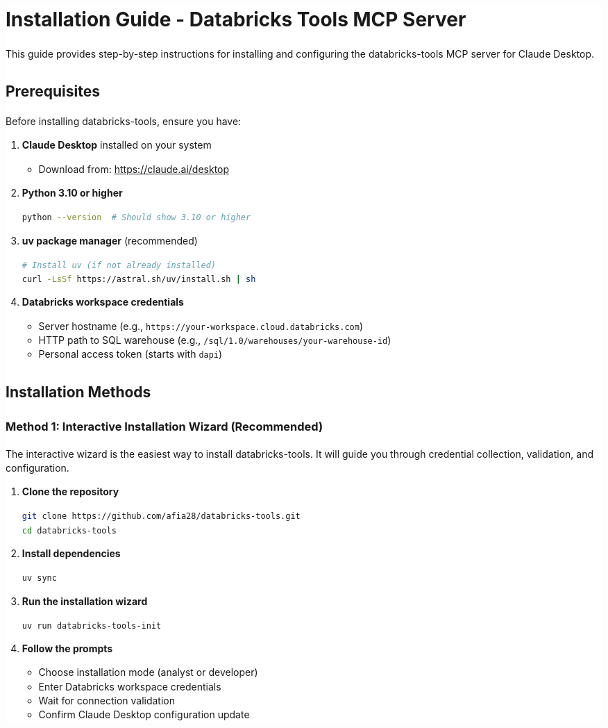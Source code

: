 # Installation Guide - Databricks Tools MCP Server

This guide provides step-by-step instructions for installing and configuring the databricks-tools MCP server for Claude Desktop.

## Prerequisites

Before installing databricks-tools, ensure you have:

1. **Claude Desktop** installed on your system
   - Download from: https://claude.ai/desktop

2. **Python 3.10 or higher**
   ```bash
   python --version  # Should show 3.10 or higher
   ```

3. **uv package manager** (recommended)
   ```bash
   # Install uv (if not already installed)
   curl -LsSf https://astral.sh/uv/install.sh | sh
   ```

4. **Databricks workspace credentials**
   - Server hostname (e.g., `https://your-workspace.cloud.databricks.com`)
   - HTTP path to SQL warehouse (e.g., `/sql/1.0/warehouses/your-warehouse-id`)
   - Personal access token (starts with `dapi`)

## Installation Methods

### Method 1: Interactive Installation Wizard (Recommended)

The interactive wizard is the easiest way to install databricks-tools. It will guide you through credential collection, validation, and configuration.

1. **Clone the repository**
   ```bash
   git clone https://github.com/afia28/databricks-tools.git
   cd databricks-tools
   ```

2. **Install dependencies**
   ```bash
   uv sync
   ```

3. **Run the installation wizard**
   ```bash
   uv run databricks-tools-init
   ```

4. **Follow the prompts**
   - Choose installation mode (analyst or developer)
   - Enter Databricks workspace credentials
   - Wait for connection validation
   - Confirm Claude Desktop configuration update
